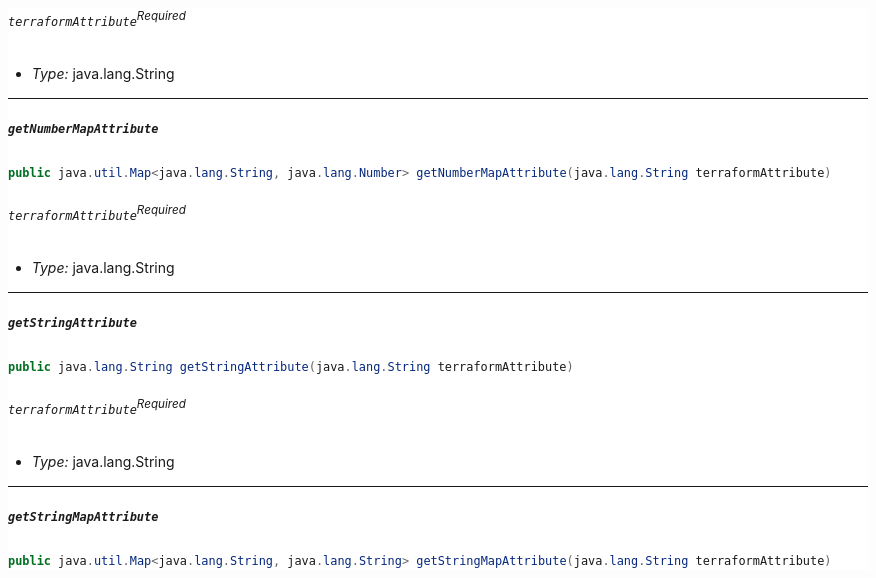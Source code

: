 ###### `terraformAttribute`<sup>Required</sup> <a name="terraformAttribute" id="rhizo-co-terraform-provider-oci.dataOciDevopsDeployStages.DataOciDevopsDeployStagesDeployStageCollectionItemsApprovalPolicyOutputReference.getNumberListAttribute.parameter.terraformAttribute"></a>

- *Type:* java.lang.String

---

##### `getNumberMapAttribute` <a name="getNumberMapAttribute" id="rhizo-co-terraform-provider-oci.dataOciDevopsDeployStages.DataOciDevopsDeployStagesDeployStageCollectionItemsApprovalPolicyOutputReference.getNumberMapAttribute"></a>

```java
public java.util.Map<java.lang.String, java.lang.Number> getNumberMapAttribute(java.lang.String terraformAttribute)
```

###### `terraformAttribute`<sup>Required</sup> <a name="terraformAttribute" id="rhizo-co-terraform-provider-oci.dataOciDevopsDeployStages.DataOciDevopsDeployStagesDeployStageCollectionItemsApprovalPolicyOutputReference.getNumberMapAttribute.parameter.terraformAttribute"></a>

- *Type:* java.lang.String

---

##### `getStringAttribute` <a name="getStringAttribute" id="rhizo-co-terraform-provider-oci.dataOciDevopsDeployStages.DataOciDevopsDeployStagesDeployStageCollectionItemsApprovalPolicyOutputReference.getStringAttribute"></a>

```java
public java.lang.String getStringAttribute(java.lang.String terraformAttribute)
```

###### `terraformAttribute`<sup>Required</sup> <a name="terraformAttribute" id="rhizo-co-terraform-provider-oci.dataOciDevopsDeployStages.DataOciDevopsDeployStagesDeployStageCollectionItemsApprovalPolicyOutputReference.getStringAttribute.parameter.terraformAttribute"></a>

- *Type:* java.lang.String

---

##### `getStringMapAttribute` <a name="getStringMapAttribute" id="rhizo-co-terraform-provider-oci.dataOciDevopsDeployStages.DataOciDevopsDeployStagesDeployStageCollectionItemsApprovalPolicyOutputReference.getStringMapAttribute"></a>

```java
public java.util.Map<java.lang.String, java.lang.String> getStringMapAttribute(java.lang.String terraformAttribute)
```
